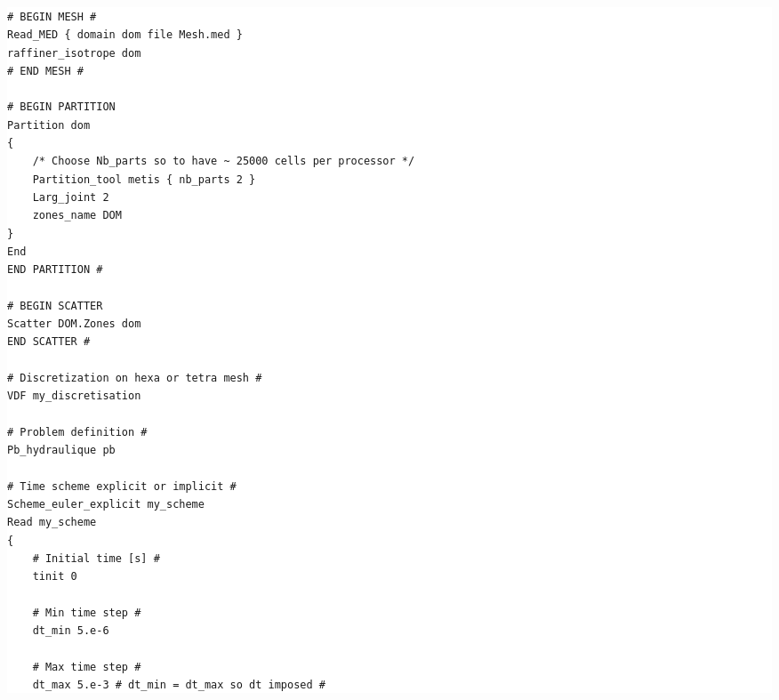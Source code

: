 	# BEGIN MESH #
	Read_MED { domain dom file Mesh.med }
	raffiner_isotrope dom
	# END MESH #
	
	# BEGIN PARTITION
	Partition dom
	{
	    /* Choose Nb_parts so to have ~ 25000 cells per processor */
	    Partition_tool metis { nb_parts 2 }
	    Larg_joint 2
	    zones_name DOM
	}
	End
	END PARTITION #
	
	# BEGIN SCATTER
	Scatter DOM.Zones dom
	END SCATTER #
	
	# Discretization on hexa or tetra mesh #
	VDF my_discretisation
	
	# Problem definition #
	Pb_hydraulique pb
	
	# Time scheme explicit or implicit #
	Scheme_euler_explicit my_scheme
	Read my_scheme
	{
	    # Initial time [s] #
	    tinit 0
	
	    # Min time step #
	    dt_min 5.e-6
	
	    # Max time step #
	    dt_max 5.e-3 # dt_min = dt_max so dt imposed #
	
